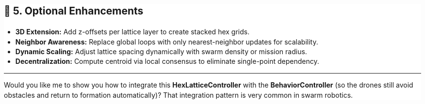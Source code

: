 ## 🧭 5. Optional Enhancements

* **3D Extension:** Add z-offsets per lattice layer to create stacked hex grids.
* **Neighbor Awareness:** Replace global loops with only nearest-neighbor updates for scalability.
* **Dynamic Scaling:** Adjust lattice spacing dynamically with swarm density or mission radius.
* **Decentralization:** Compute centroid via local consensus to eliminate single-point dependency.

---

Would you like me to show you how to integrate this **HexLatticeController** with the **BehaviorController** (so the drones still avoid obstacles and return to formation automatically)?
That integration pattern is very common in swarm robotics.
